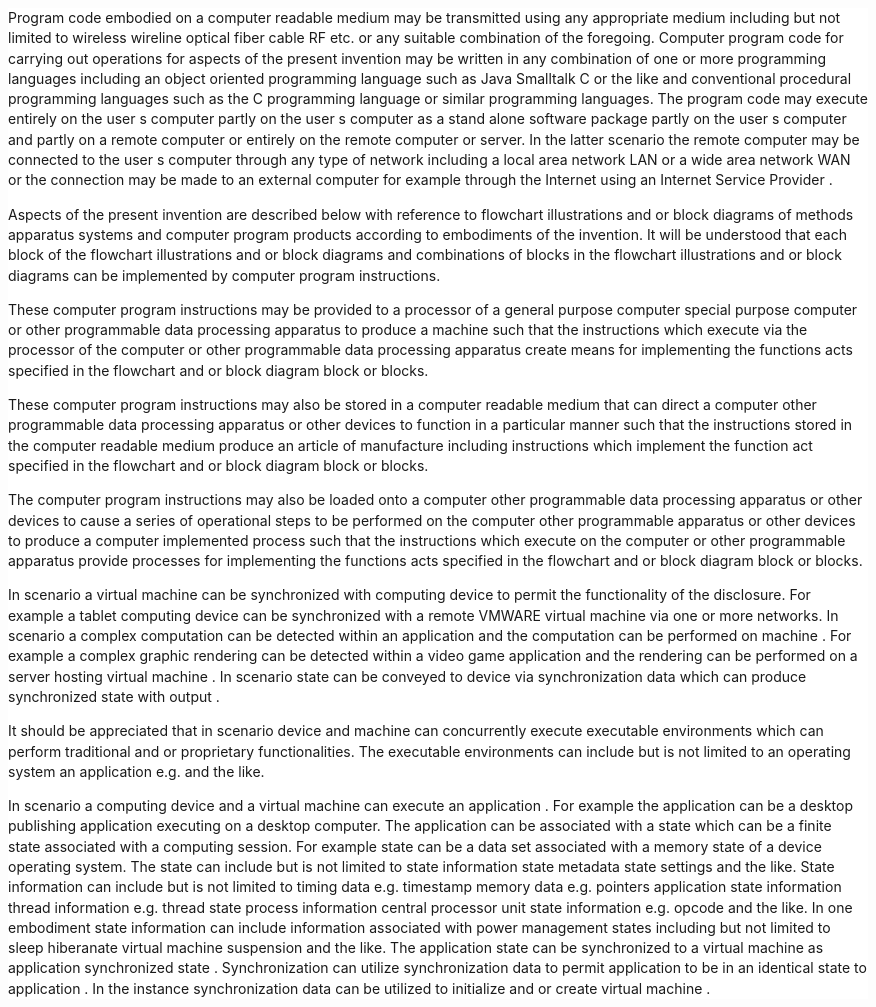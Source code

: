 Program code embodied on a computer readable medium may be transmitted using any appropriate medium including but not limited to wireless wireline optical fiber cable RF etc. or any suitable combination of the foregoing. Computer program code for carrying out operations for aspects of the present invention may be written in any combination of one or more programming languages including an object oriented programming language such as Java Smalltalk C or the like and conventional procedural programming languages such as the C programming language or similar programming languages. The program code may execute entirely on the user s computer partly on the user s computer as a stand alone software package partly on the user s computer and partly on a remote computer or entirely on the remote computer or server. In the latter scenario the remote computer may be connected to the user s computer through any type of network including a local area network LAN or a wide area network WAN or the connection may be made to an external computer for example through the Internet using an Internet Service Provider .

Aspects of the present invention are described below with reference to flowchart illustrations and or block diagrams of methods apparatus systems and computer program products according to embodiments of the invention. It will be understood that each block of the flowchart illustrations and or block diagrams and combinations of blocks in the flowchart illustrations and or block diagrams can be implemented by computer program instructions.

These computer program instructions may be provided to a processor of a general purpose computer special purpose computer or other programmable data processing apparatus to produce a machine such that the instructions which execute via the processor of the computer or other programmable data processing apparatus create means for implementing the functions acts specified in the flowchart and or block diagram block or blocks.

These computer program instructions may also be stored in a computer readable medium that can direct a computer other programmable data processing apparatus or other devices to function in a particular manner such that the instructions stored in the computer readable medium produce an article of manufacture including instructions which implement the function act specified in the flowchart and or block diagram block or blocks.

The computer program instructions may also be loaded onto a computer other programmable data processing apparatus or other devices to cause a series of operational steps to be performed on the computer other programmable apparatus or other devices to produce a computer implemented process such that the instructions which execute on the computer or other programmable apparatus provide processes for implementing the functions acts specified in the flowchart and or block diagram block or blocks.

In scenario a virtual machine can be synchronized with computing device to permit the functionality of the disclosure. For example a tablet computing device can be synchronized with a remote VMWARE virtual machine via one or more networks. In scenario a complex computation can be detected within an application and the computation can be performed on machine . For example a complex graphic rendering can be detected within a video game application and the rendering can be performed on a server hosting virtual machine . In scenario state can be conveyed to device via synchronization data which can produce synchronized state with output .

It should be appreciated that in scenario device and machine can concurrently execute executable environments which can perform traditional and or proprietary functionalities. The executable environments can include but is not limited to an operating system an application e.g. and the like.

In scenario a computing device and a virtual machine can execute an application . For example the application can be a desktop publishing application executing on a desktop computer. The application can be associated with a state which can be a finite state associated with a computing session. For example state can be a data set associated with a memory state of a device operating system. The state can include but is not limited to state information state metadata state settings and the like. State information can include but is not limited to timing data e.g. timestamp memory data e.g. pointers application state information thread information e.g. thread state process information central processor unit state information e.g. opcode and the like. In one embodiment state information can include information associated with power management states including but not limited to sleep hiberanate virtual machine suspension and the like. The application state can be synchronized to a virtual machine as application synchronized state . Synchronization can utilize synchronization data to permit application to be in an identical state to application . In the instance synchronization data can be utilized to initialize and or create virtual machine .
